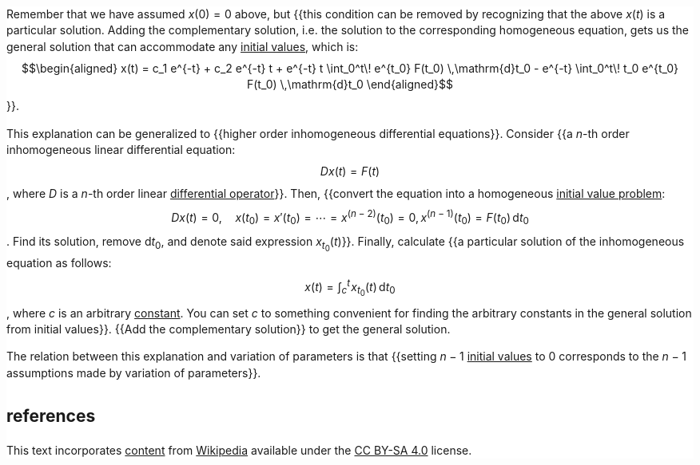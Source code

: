 Remember that we have assumed $x(0) = 0$ above, but {{this condition can be removed by recognizing that the above $x(t)$ is a particular solution. Adding the complementary solution, i.e. the solution to the corresponding homogeneous equation, gets us the general solution that can accommodate any [initial values](inital%20value%20problem.md), which is: $$\begin{aligned} x(t) = c_1 e^{-t} + c_2 e^{-t} t + e^{-t} t \int_0^t\! e^{t_0} F(t_0) \,\mathrm{d}t_0 - e^{-t} \int_0^t\! t_0 e^{t_0} F(t_0) \,\mathrm{d}t_0 \end{aligned}$$}}. 

This explanation can be generalized to {{higher order inhomogeneous differential equations}}. Consider {{a $n$-th order inhomogeneous linear differential equation: $$Dx(t) = F(t)$$, where $D$ is a $n$-th order linear [differential operator](differential%20operator.md)}}. Then, {{convert the equation into a homogeneous [initial value problem](initial%20value%20problem.md): $$Dx(t) = 0, \quad x(t_0) = x'(t_0) = \cdots = x^{(n - 2)}(t_0) = 0, x^{(n - 1)}(t_0) = F(t_0) \,\mathrm{d}t_0$$. Find its solution, remove $\mathrm{d}t_0$, and denote said expression $x_{t_0}(t)$}}. Finally, calculate {{a particular solution of the inhomogeneous equation as follows: $$x(t) = \int_{c}^t\! x_{t_0}(t) \,\mathrm{d}t_0$$, where $c$ is an arbitrary [constant](constant%20(mathematics).md). You can set $c$ to something convenient for finding the arbitrary constants in the general solution from initial values}}. {{Add the complementary solution}} to get the general solution. 

The relation between this explanation and variation of parameters is that {{setting $n - 1$ [initial values](initial%20value%20problem.md) to 0 corresponds to the $n - 1$ assumptions made by variation of parameters}}. 

## references

This text incorporates [content](https://en.wikipedia.org/wiki/variation_of_parameters) from [Wikipedia](Wikipedia.md) available under the [CC BY-SA 4.0](https://creativecommons.org/licenses/by-sa/4.0/) license.
